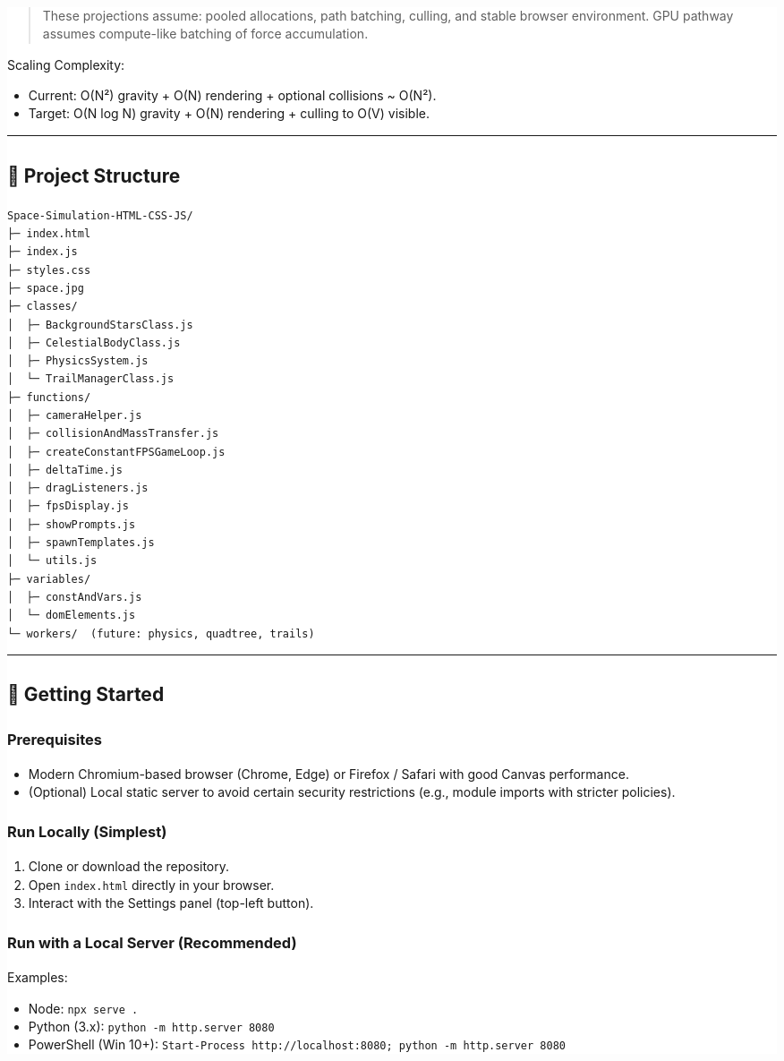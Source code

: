 > These projections assume: pooled allocations, path batching, culling, and stable browser environment. GPU pathway assumes compute-like batching of force accumulation.

Scaling Complexity:
- Current: O(N²) gravity + O(N) rendering + optional collisions ~ O(N²).
- Target: O(N log N) gravity + O(N) rendering + culling to O(V) visible.

---
## 🧾 Project Structure
```
Space-Simulation-HTML-CSS-JS/
├─ index.html
├─ index.js
├─ styles.css
├─ space.jpg
├─ classes/
│  ├─ BackgroundStarsClass.js
│  ├─ CelestialBodyClass.js
│  ├─ PhysicsSystem.js
│  └─ TrailManagerClass.js
├─ functions/
│  ├─ cameraHelper.js
│  ├─ collisionAndMassTransfer.js
│  ├─ createConstantFPSGameLoop.js
│  ├─ deltaTime.js
│  ├─ dragListeners.js
│  ├─ fpsDisplay.js
│  ├─ showPrompts.js
│  ├─ spawnTemplates.js
│  └─ utils.js
├─ variables/
│  ├─ constAndVars.js
│  └─ domElements.js
└─ workers/  (future: physics, quadtree, trails)
```

---
## 🏁 Getting Started
### Prerequisites
- Modern Chromium-based browser (Chrome, Edge) or Firefox / Safari with good Canvas performance.
- (Optional) Local static server to avoid certain security restrictions (e.g., module imports with stricter policies).

### Run Locally (Simplest)
1. Clone or download the repository.
2. Open `index.html` directly in your browser.
3. Interact with the Settings panel (top-left button).

### Run with a Local Server (Recommended)
Examples:
- Node: `npx serve .`
- Python (3.x): `python -m http.server 8080`
- PowerShell (Win 10+): `Start-Process http://localhost:8080; python -m http.server 8080`
